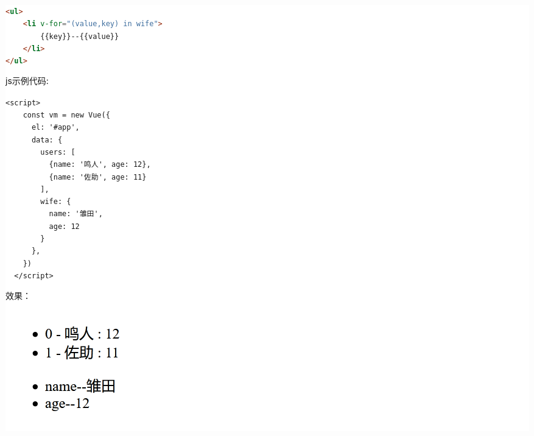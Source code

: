 ```html
<ul>
    <li v-for="(value,key) in wife">
        {{key}}--{{value}}
    </li>
</ul>

```

js示例代码:

```vue
<script>
    const vm = new Vue({
      el: '#app',
      data: {
        users: [
          {name: '鸣人', age: 12},
          {name: '佐助', age: 11}
        ],
        wife: {
          name: '雏田',
          age: 12
        }
      },
    })
  </script>
```

效果：

![1542182131827](assets/1542182131827.png)
